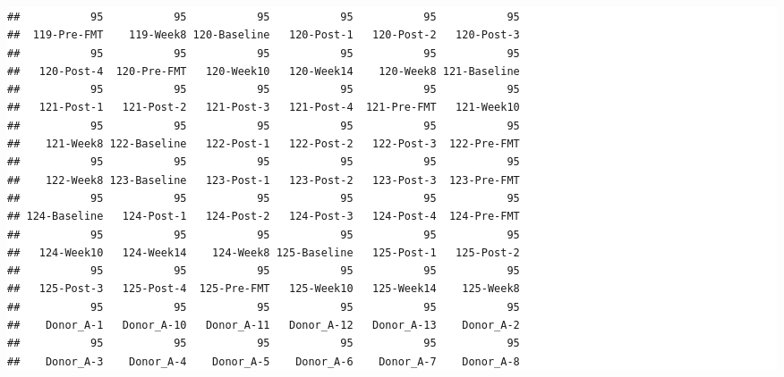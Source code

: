     ##           95           95           95           95           95           95 
    ##  119-Pre-FMT    119-Week8 120-Baseline   120-Post-1   120-Post-2   120-Post-3 
    ##           95           95           95           95           95           95 
    ##   120-Post-4  120-Pre-FMT   120-Week10   120-Week14    120-Week8 121-Baseline 
    ##           95           95           95           95           95           95 
    ##   121-Post-1   121-Post-2   121-Post-3   121-Post-4  121-Pre-FMT   121-Week10 
    ##           95           95           95           95           95           95 
    ##    121-Week8 122-Baseline   122-Post-1   122-Post-2   122-Post-3  122-Pre-FMT 
    ##           95           95           95           95           95           95 
    ##    122-Week8 123-Baseline   123-Post-1   123-Post-2   123-Post-3  123-Pre-FMT 
    ##           95           95           95           95           95           95 
    ## 124-Baseline   124-Post-1   124-Post-2   124-Post-3   124-Post-4  124-Pre-FMT 
    ##           95           95           95           95           95           95 
    ##   124-Week10   124-Week14    124-Week8 125-Baseline   125-Post-1   125-Post-2 
    ##           95           95           95           95           95           95 
    ##   125-Post-3   125-Post-4  125-Pre-FMT   125-Week10   125-Week14    125-Week8 
    ##           95           95           95           95           95           95 
    ##    Donor_A-1   Donor_A-10   Donor_A-11   Donor_A-12   Donor_A-13    Donor_A-2 
    ##           95           95           95           95           95           95 
    ##    Donor_A-3    Donor_A-4    Donor_A-5    Donor_A-6    Donor_A-7    Donor_A-8 